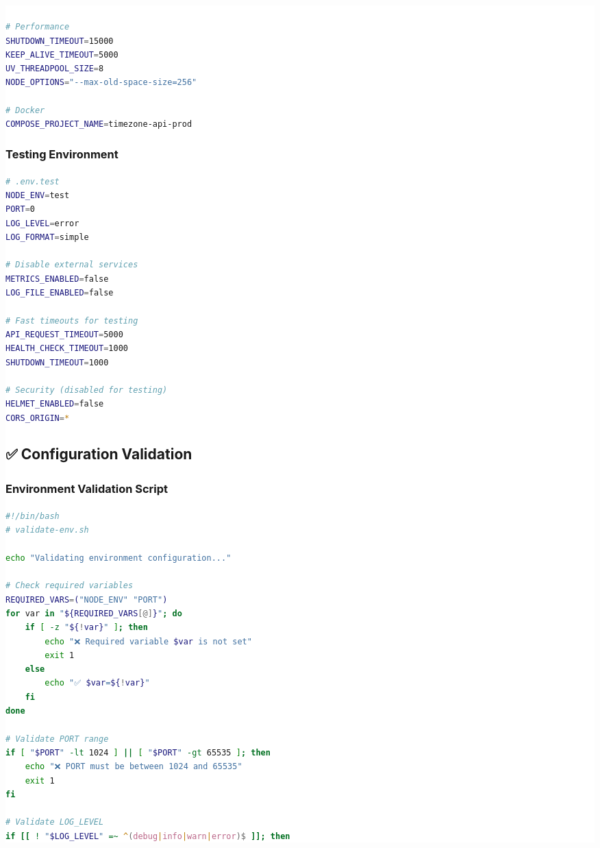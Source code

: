 ```bash

# Performance
SHUTDOWN_TIMEOUT=15000
KEEP_ALIVE_TIMEOUT=5000
UV_THREADPOOL_SIZE=8
NODE_OPTIONS="--max-old-space-size=256"

# Docker
COMPOSE_PROJECT_NAME=timezone-api-prod
```

### Testing Environment

```bash
# .env.test
NODE_ENV=test
PORT=0
LOG_LEVEL=error
LOG_FORMAT=simple

# Disable external services
METRICS_ENABLED=false
LOG_FILE_ENABLED=false

# Fast timeouts for testing
API_REQUEST_TIMEOUT=5000
HEALTH_CHECK_TIMEOUT=1000
SHUTDOWN_TIMEOUT=1000

# Security (disabled for testing)
HELMET_ENABLED=false
CORS_ORIGIN=*
```

## ✅ Configuration Validation

### Environment Validation Script

```bash
#!/bin/bash
# validate-env.sh

echo "Validating environment configuration..."

# Check required variables
REQUIRED_VARS=("NODE_ENV" "PORT")
for var in "${REQUIRED_VARS[@]}"; do
    if [ -z "${!var}" ]; then
        echo "❌ Required variable $var is not set"
        exit 1
    else
        echo "✅ $var=${!var}"
    fi
done

# Validate PORT range
if [ "$PORT" -lt 1024 ] || [ "$PORT" -gt 65535 ]; then
    echo "❌ PORT must be between 1024 and 65535"
    exit 1
fi

# Validate LOG_LEVEL
if [[ ! "$LOG_LEVEL" =~ ^(debug|info|warn|error)$ ]]; then
```